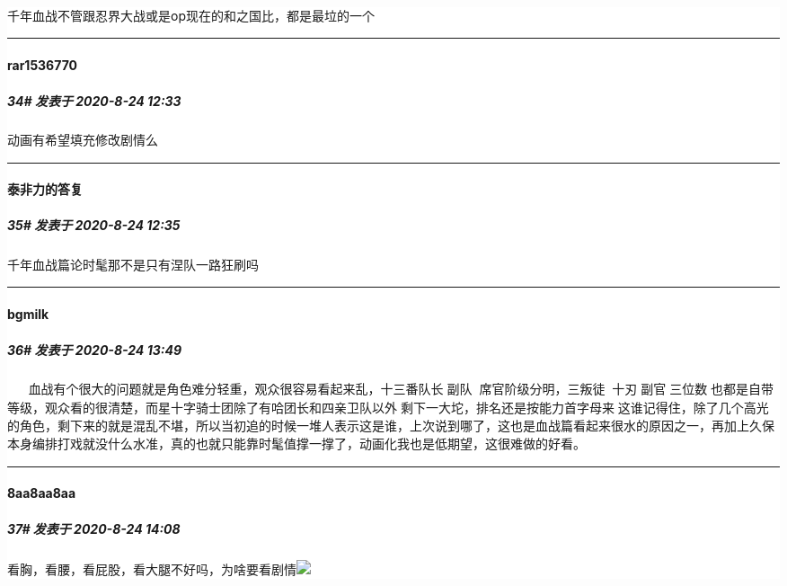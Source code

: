

千年血战不管跟忍界大战或是op现在的和之国比，都是最垃的一个







-----

####  rar1536770  
##### 34#       发表于 2020-8-24 12:33




动画有希望填充修改剧情么







-----

####  泰非力的答复  
##### 35#       发表于 2020-8-24 12:35




千年血战篇论时髦那不是只有涅队一路狂刷吗







-----

####  bgmilk  
##### 36#       发表于 2020-8-24 13:49




      血战有个很大的问题就是角色难分轻重，观众很容易看起来乱，十三番队长 副队  席官阶级分明，三叛徒  十刃 副官 三位数 也都是自带等级，观众看的很清楚，而星十字骑士团除了有哈团长和四亲卫队以外 剩下一大坨，排名还是按能力首字母来 这谁记得住，除了几个高光的角色，剩下来的就是混乱不堪，所以当初追的时候一堆人表示这是谁，上次说到哪了，这也是血战篇看起来很水的原因之一，再加上久保本身编排打戏就没什么水准，真的也就只能靠时髦值撑一撑了，动画化我也是低期望，这很难做的好看。







-----

####  8aa8aa8aa  
##### 37#       发表于 2020-8-24 14:08




看胸，看腰，看屁股，看大腿不好吗，为啥要看剧情<img src="https://static.saraba1st.com/image/smiley/face2017/035.png" referrerpolicy="no-referrer">
